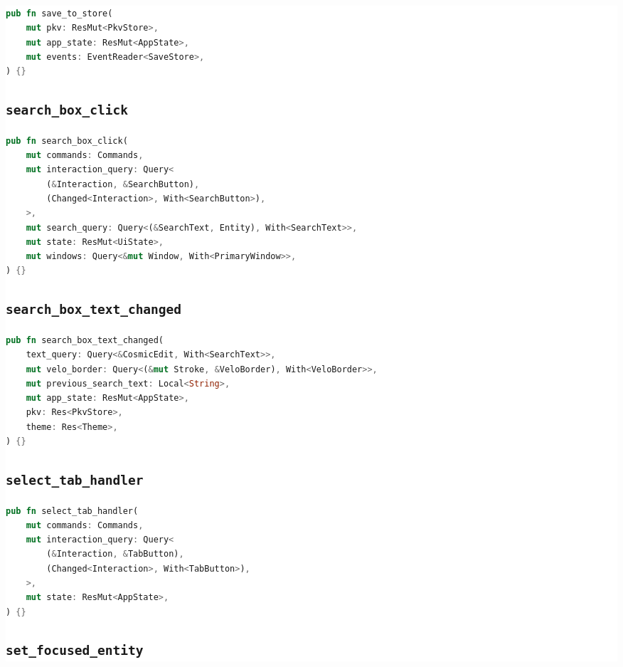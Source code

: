 ```rs
pub fn save_to_store(
    mut pkv: ResMut<PkvStore>,
    mut app_state: ResMut<AppState>,
    mut events: EventReader<SaveStore>,
) {}
```

## <span id="search_box_click">`search_box_click`</span>

```rs
pub fn search_box_click(
    mut commands: Commands,
    mut interaction_query: Query<
        (&Interaction, &SearchButton),
        (Changed<Interaction>, With<SearchButton>),
    >,
    mut search_query: Query<(&SearchText, Entity), With<SearchText>>,
    mut state: ResMut<UiState>,
    mut windows: Query<&mut Window, With<PrimaryWindow>>,
) {}
```

## <span id="search_box_text_changed">`search_box_text_changed`</span>

```rs
pub fn search_box_text_changed(
    text_query: Query<&CosmicEdit, With<SearchText>>,
    mut velo_border: Query<(&mut Stroke, &VeloBorder), With<VeloBorder>>,
    mut previous_search_text: Local<String>,
    mut app_state: ResMut<AppState>,
    pkv: Res<PkvStore>,
    theme: Res<Theme>,
) {}
```

## <span id="select_tab_handler">`select_tab_handler`</span>

```rs
pub fn select_tab_handler(
    mut commands: Commands,
    mut interaction_query: Query<
        (&Interaction, &TabButton),
        (Changed<Interaction>, With<TabButton>),
    >,
    mut state: ResMut<AppState>,
) {}
```

## <span id="set_focused_entity">`set_focused_entity`</span>
